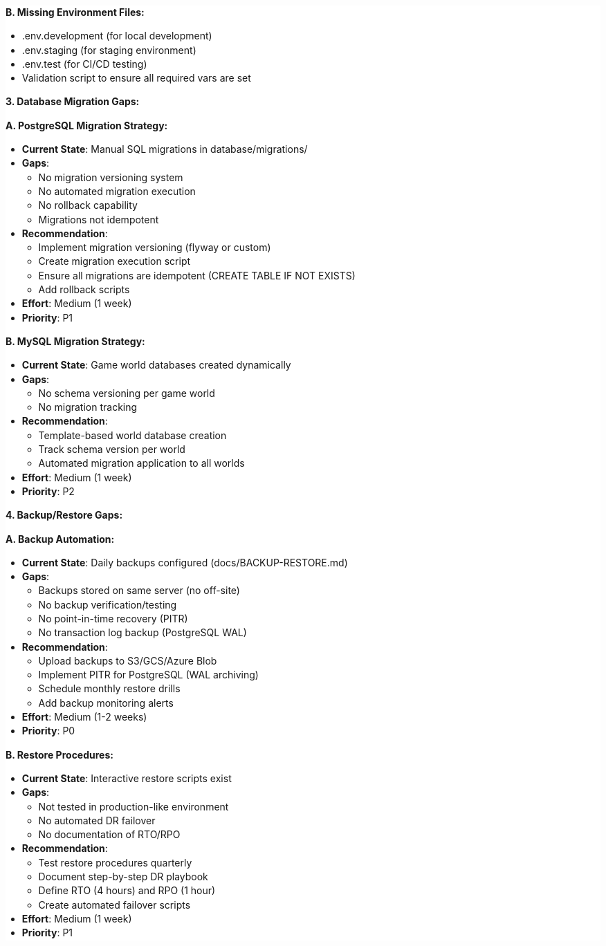 **B. Missing Environment Files:**
- .env.development (for local development)
- .env.staging (for staging environment)
- .env.test (for CI/CD testing)
- Validation script to ensure all required vars are set

**3. Database Migration Gaps:**

**A. PostgreSQL Migration Strategy:**
- **Current State**: Manual SQL migrations in database/migrations/
- **Gaps**:
  - No migration versioning system
  - No automated migration execution
  - No rollback capability
  - Migrations not idempotent
- **Recommendation**:
  - Implement migration versioning (flyway or custom)
  - Create migration execution script
  - Ensure all migrations are idempotent (CREATE TABLE IF NOT EXISTS)
  - Add rollback scripts
- **Effort**: Medium (1 week)
- **Priority**: P1

**B. MySQL Migration Strategy:**
- **Current State**: Game world databases created dynamically
- **Gaps**:
  - No schema versioning per game world
  - No migration tracking
- **Recommendation**:
  - Template-based world database creation
  - Track schema version per world
  - Automated migration application to all worlds
- **Effort**: Medium (1 week)
- **Priority**: P2

**4. Backup/Restore Gaps:**

**A. Backup Automation:**
- **Current State**: Daily backups configured (docs/BACKUP-RESTORE.md)
- **Gaps**:
  - Backups stored on same server (no off-site)
  - No backup verification/testing
  - No point-in-time recovery (PITR)
  - No transaction log backup (PostgreSQL WAL)
- **Recommendation**:
  - Upload backups to S3/GCS/Azure Blob
  - Implement PITR for PostgreSQL (WAL archiving)
  - Schedule monthly restore drills
  - Add backup monitoring alerts
- **Effort**: Medium (1-2 weeks)
- **Priority**: P0

**B. Restore Procedures:**
- **Current State**: Interactive restore scripts exist
- **Gaps**:
  - Not tested in production-like environment
  - No automated DR failover
  - No documentation of RTO/RPO
- **Recommendation**:
  - Test restore procedures quarterly
  - Document step-by-step DR playbook
  - Define RTO (4 hours) and RPO (1 hour)
  - Create automated failover scripts
- **Effort**: Medium (1 week)
- **Priority**: P1
